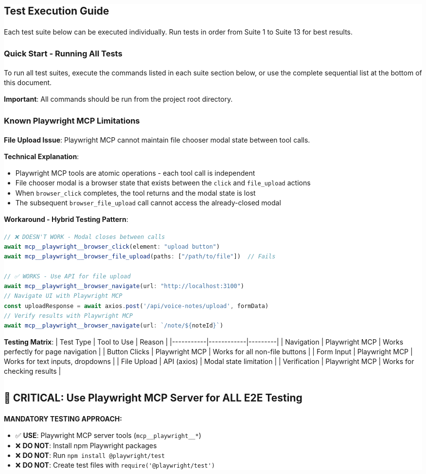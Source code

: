 ## Test Execution Guide

Each test suite below can be executed individually. Run tests in order from Suite 1 to Suite 13 for best results.

### Quick Start - Running All Tests
To run all test suites, execute the commands listed in each suite section below, or use the complete sequential list at the bottom of this document.

**Important**: All commands should be run from the project root directory.

### Known Playwright MCP Limitations
**File Upload Issue**: Playwright MCP cannot maintain file chooser modal state between tool calls.

**Technical Explanation**: 
- Playwright MCP tools are atomic operations - each tool call is independent
- File chooser modal is a browser state that exists between the `click` and `file_upload` actions
- When `browser_click` completes, the tool returns and the modal state is lost
- The subsequent `browser_file_upload` call cannot access the already-closed modal

**Workaround - Hybrid Testing Pattern**:
```javascript
// ❌ DOESN'T WORK - Modal closes between calls
await mcp__playwright__browser_click(element: "upload button")
await mcp__playwright__browser_file_upload(paths: ["/path/to/file"])  // Fails

// ✅ WORKS - Use API for file upload
await mcp__playwright__browser_navigate(url: "http://localhost:3100")
// Navigate UI with Playwright MCP
const uploadResponse = await axios.post('/api/voice-notes/upload', formData)
// Verify results with Playwright MCP
await mcp__playwright__browser_navigate(url: `/note/${noteId}`)
```

**Testing Matrix**:
| Test Type | Tool to Use | Reason |
|-----------|------------|---------|
| Navigation | Playwright MCP | Works perfectly for page navigation |
| Button Clicks | Playwright MCP | Works for all non-file buttons |
| Form Input | Playwright MCP | Works for text inputs, dropdowns |
| File Upload | API (axios) | Modal state limitation |
| Verification | Playwright MCP | Works for checking results |

## 🚨 CRITICAL: Use Playwright MCP Server for ALL E2E Testing

**MANDATORY TESTING APPROACH:**
- ✅ **USE**: Playwright MCP server tools (`mcp__playwright__*`)
- ❌ **DO NOT**: Install npm Playwright packages
- ❌ **DO NOT**: Run `npm install @playwright/test`
- ❌ **DO NOT**: Create test files with `require('@playwright/test')`
